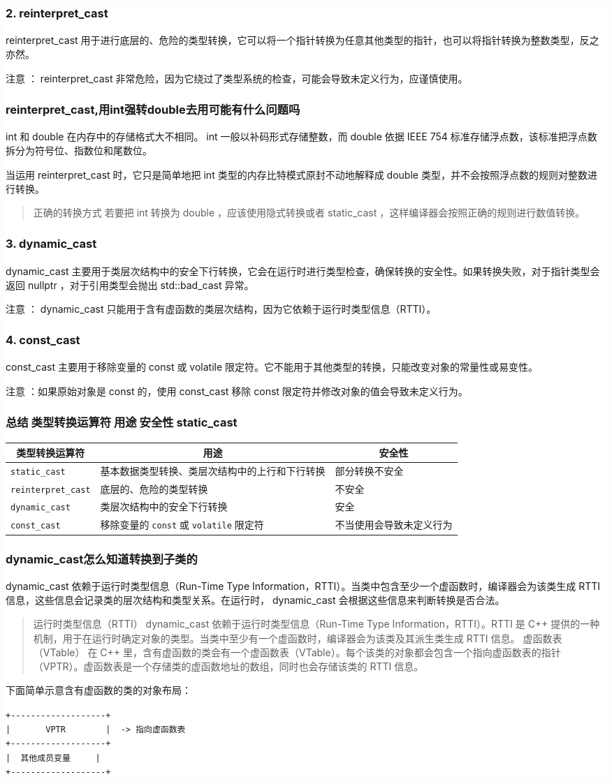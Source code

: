 ### 2. reinterpret_cast
reinterpret_cast 用于进行底层的、危险的类型转换，它可以将一个指针转换为任意其他类型的指针，也可以将指针转换为整数类型，反之亦然。

注意 ： reinterpret_cast 非常危险，因为它绕过了类型系统的检查，可能会导致未定义行为，应谨慎使用。

### reinterpret_cast,用int强转double去用可能有什么问题吗

int 和 double 在内存中的存储格式大不相同。 int 一般以补码形式存储整数，而 double 依据 IEEE 754 标准存储浮点数，该标准把浮点数拆分为符号位、指数位和尾数位。

当运用 reinterpret_cast 时，它只是简单地把 int 类型的内存比特模式原封不动地解释成 double 类型，并不会按照浮点数的规则对整数进行转换。

> 正确的转换方式
若要把 int 转换为 double ，应该使用隐式转换或者 static_cast ，这样编译器会按照正确的规则进行数值转换。

### 3. dynamic_cast
dynamic_cast 主要用于类层次结构中的安全下行转换，它会在运行时进行类型检查，确保转换的安全性。如果转换失败，对于指针类型会返回 nullptr ，对于引用类型会抛出 std::bad_cast 异常。

注意 ： dynamic_cast 只能用于含有虚函数的类层次结构，因为它依赖于运行时类型信息（RTTI）。

### 4. const_cast
const_cast 主要用于移除变量的 const 或 volatile 限定符。它不能用于其他类型的转换，只能改变对象的常量性或易变性。

注意 ：如果原始对象是 const 的，使用 const_cast 移除 const 限定符并修改对象的值会导致未定义行为。

### 总结 类型转换运算符 用途 安全性 static_cast 
| 类型转换运算符 | 用途 | 安全性 |
| ---- | ---- | ---- |
| `static_cast` | 基本数据类型转换、类层次结构中的上行和下行转换 | 部分转换不安全 |
| `reinterpret_cast` | 底层的、危险的类型转换 | 不安全 |
| `dynamic_cast` | 类层次结构中的安全下行转换 | 安全 |
| `const_cast` | 移除变量的 `const` 或 `volatile` 限定符 | 不当使用会导致未定义行为 |

### dynamic_cast怎么知道转换到子类的

dynamic_cast 依赖于运行时类型信息（Run-Time Type Information，RTTI）。当类中包含至少一个虚函数时，编译器会为该类生成 RTTI 信息，这些信息会记录类的层次结构和类型关系。在运行时， dynamic_cast 会根据这些信息来判断转换是否合法。

> 运行时类型信息（RTTI）
dynamic_cast 依赖于运行时类型信息（Run-Time Type Information，RTTI）。RTTI 是 C++ 提供的一种机制，用于在运行时确定对象的类型。当类中至少有一个虚函数时，编译器会为该类及其派生类生成 RTTI 信息。
 虚函数表（VTable）
在 C++ 里，含有虚函数的类会有一个虚函数表（VTable）。每个该类的对象都会包含一个指向虚函数表的指针（VPTR）。虚函数表是一个存储类的虚函数地址的数组，同时也会存储该类的 RTTI 信息。

下面简单示意含有虚函数的类的对象布局：

```plaintext
+-------------------+
|       VPTR        |  -> 指向虚函数表
+-------------------+
|  其他成员变量     |
+-------------------+
 ``` 
